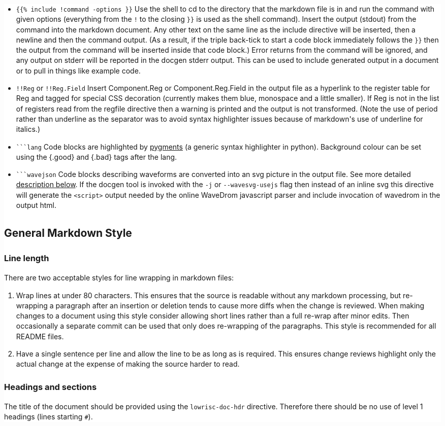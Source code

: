 *   `{{% include !command -options }}` Use the shell to cd to the directory that the markdown file is in and run the command with given options (everything from the `!` to the closing `}}` is used as the shell command).
    Insert the output (stdout) from the command into the markdown document.
    Any other text on the same line as the include directive will be inserted, then a newline and then the command output.
    (As a result, if the triple back-tick to start a code block immediately follows the `}}` then the output from the command will be inserted inside that code block.)
    Error returns from the command will be ignored, and any output on stderr will be reported in the docgen stderr output.
    This can be used to include generated output in a document or to pull in things like example code.


*   `!!Reg` or `!!Reg.Field` Insert Component.Reg or Component.Reg.Field in the output file as a hyperlink to the register table for Reg and tagged for special CSS decoration (currently makes them blue, monospace and a little smaller).
    If Reg is not in the list of registers read from the regfile directive then a warning is printed and the output is not transformed.
    (Note the use of period rather than underline as the separator was to avoid syntax highlighter issues because of markdown's use of underline for italics.)

*   ` ```lang ` Code blocks are highlighted by [pygments](http://pygments.org/) (a generic syntax highlighter in python).
    Background colour can be set using the {.good} and {.bad} tags after the lang.

*   ` ```wavejson ` Code blocks describing waveforms are converted into an svg picture in the output file.
    See more detailed [description below](#waveforms).
    If the docgen tool is invoked with the `-j` or `--wavesvg-usejs` flag then instead of an inline svg this directive will generate the `<script>` output needed by the online WaveDrom javascript parser and include invocation of wavedrom in the output html.

## General Markdown Style

### Line length

There are two acceptable styles for line wrapping in markdown files:

1.  Wrap lines at under 80 characters.
    This ensures that the source is readable without any markdown processing, but re-wrapping a paragraph after an insertion or deletion tends to cause more diffs when the change is reviewed.
    When making changes to a document using this style consider allowing short lines rather than a full re-wrap after minor edits.
    Then occasionally a separate commit can be used that only does re-wrapping of the paragraphs.
    This style is recommended for all README files.

2.  Have a single sentence per line and allow the line to be as long as is required.
    This ensures change reviews highlight only the actual change at the expense of making the source harder to read.

### Headings and sections

The title of the document should be provided using the `lowrisc-doc-hdr` directive.
Therefore there should be no use of level 1 headings (lines starting `#`).

